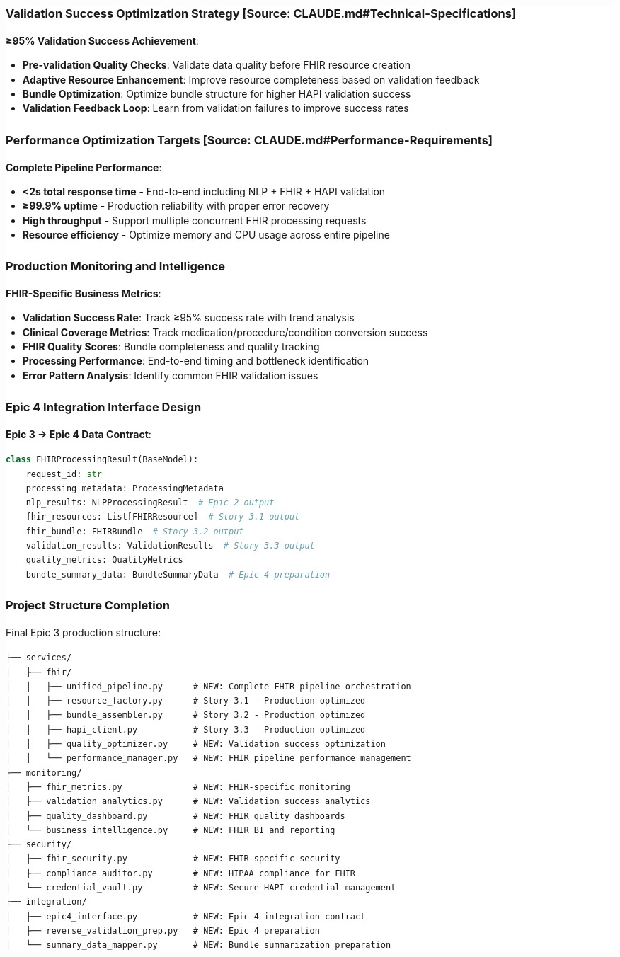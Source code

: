 ### Validation Success Optimization Strategy [Source: CLAUDE.md#Technical-Specifications]
**≥95% Validation Success Achievement**:
- **Pre-validation Quality Checks**: Validate data quality before FHIR resource creation
- **Adaptive Resource Enhancement**: Improve resource completeness based on validation feedback
- **Bundle Optimization**: Optimize bundle structure for higher HAPI validation success
- **Validation Feedback Loop**: Learn from validation failures to improve success rates

### Performance Optimization Targets [Source: CLAUDE.md#Performance-Requirements]
**Complete Pipeline Performance**:
- **<2s total response time** - End-to-end including NLP + FHIR + HAPI validation
- **≥99.9% uptime** - Production reliability with proper error recovery
- **High throughput** - Support multiple concurrent FHIR processing requests
- **Resource efficiency** - Optimize memory and CPU usage across entire pipeline

### Production Monitoring and Intelligence
**FHIR-Specific Business Metrics**:
- **Validation Success Rate**: Track ≥95% success rate with trend analysis
- **Clinical Coverage Metrics**: Track medication/procedure/condition conversion success
- **FHIR Quality Scores**: Bundle completeness and quality tracking
- **Processing Performance**: End-to-end timing and bottleneck identification
- **Error Pattern Analysis**: Identify common FHIR validation issues

### Epic 4 Integration Interface Design
**Epic 3 → Epic 4 Data Contract**:
```python
class FHIRProcessingResult(BaseModel):
    request_id: str
    processing_metadata: ProcessingMetadata
    nlp_results: NLPProcessingResult  # Epic 2 output
    fhir_resources: List[FHIRResource]  # Story 3.1 output
    fhir_bundle: FHIRBundle  # Story 3.2 output  
    validation_results: ValidationResults  # Story 3.3 output
    quality_metrics: QualityMetrics
    bundle_summary_data: BundleSummaryData  # Epic 4 preparation
```

### Project Structure Completion
Final Epic 3 production structure:
```
├── services/
│   ├── fhir/
│   │   ├── unified_pipeline.py      # NEW: Complete FHIR pipeline orchestration
│   │   ├── resource_factory.py      # Story 3.1 - Production optimized
│   │   ├── bundle_assembler.py      # Story 3.2 - Production optimized
│   │   ├── hapi_client.py           # Story 3.3 - Production optimized
│   │   ├── quality_optimizer.py     # NEW: Validation success optimization
│   │   └── performance_manager.py   # NEW: FHIR pipeline performance management
├── monitoring/
│   ├── fhir_metrics.py              # NEW: FHIR-specific monitoring
│   ├── validation_analytics.py      # NEW: Validation success analytics
│   ├── quality_dashboard.py         # NEW: FHIR quality dashboards
│   └── business_intelligence.py     # NEW: FHIR BI and reporting
├── security/
│   ├── fhir_security.py             # NEW: FHIR-specific security
│   ├── compliance_auditor.py        # NEW: HIPAA compliance for FHIR
│   └── credential_vault.py          # NEW: Secure HAPI credential management
├── integration/
│   ├── epic4_interface.py           # NEW: Epic 4 integration contract
│   ├── reverse_validation_prep.py   # NEW: Epic 4 preparation
│   └── summary_data_mapper.py       # NEW: Bundle summarization preparation
```